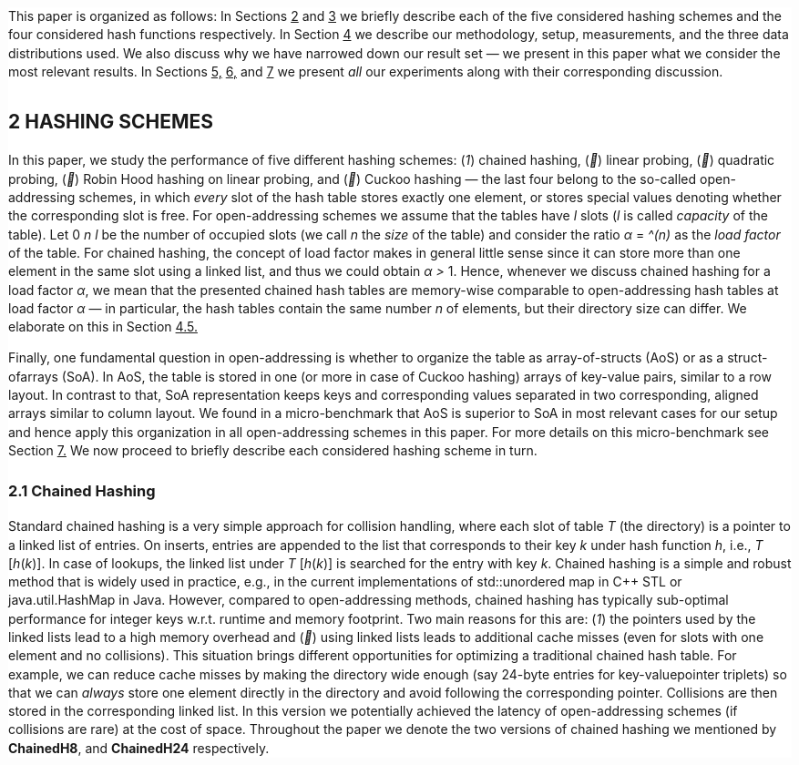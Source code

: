 This paper is organized as follows: In Sections [2](#hashing-schemes) and [3](#hash-functions) we briefly describe each of the five considered hashing schemes and the four considered hash functions respectively. In Section [4](#methodology) we describe our methodology, setup, measurements, and the three data distributions used. We also discuss why we have narrowed down our result set — we present in this paper what we consider the most relevant results. In Sections [5,](#write-once-read-many-worm) [6,](#read-write-workload-rw) and [7](#on-table-layout-aos-or-soa) we present *all* our experiments along with their corresponding discussion.

## 2 HASHING SCHEMES

In this paper, we study the performance of five different hashing schemes: (*1*) chained hashing, (**) linear probing, (**) quadratic probing, (**) Robin Hood hashing on linear probing, and (**) Cuckoo hashing — the last four belong to the so-called open-addressing schemes, in which *every* slot of the hash table stores exactly one element, or stores special values denoting whether the corresponding slot is free. For open-addressing schemes we assume that the tables have *l* slots (*l* is called *capacity* of the table). Let 0 *n l* be the number of occupied slots (we call *n* the *size* of the table) and consider the ratio *α* = *^(*n*)* as the *load factor* of the table. For chained hashing, the concept of load factor makes in general little sense since it can store more than one element in the same slot using a linked list, and thus we could obtain *α \>* 1. Hence, whenever we discuss chained hashing for a load factor *α*, we mean that the presented chained hash tables are memory-wise comparable to open-addressing hash tables at load factor *α* — in particular, the hash tables contain the same number *n* of elements, but their directory size can differ. We elaborate on this in Section [4.5.](#on-load-factors-for-chained-hashing)

Finally, one fundamental question in open-addressing is whether to organize the table as array-of-structs (AoS) or as a struct-ofarrays (SoA). In AoS, the table is stored in one (or more in case of Cuckoo hashing) arrays of key-value pairs, similar to a row layout. In contrast to that, SoA representation keeps keys and corresponding values separated in two corresponding, aligned arrays similar to column layout. We found in a micro-benchmark that AoS is superior to SoA in most relevant cases for our setup and hence apply this organization in all open-addressing schemes in this paper. For more details on this micro-benchmark see Section [7.](#on-table-layout-aos-or-soa) We now proceed to briefly describe each considered hashing scheme in turn.

### 2.1 Chained Hashing

Standard chained hashing is a very simple approach for collision handling, where each slot of table *T* (the directory) is a pointer to a linked list of entries. On inserts, entries are appended to the list that corresponds to their key *k* under hash function *h*, i.e., *T* \[*h*(*k*)\]. In case of lookups, the linked list under *T* \[*h*(*k*)\] is searched for the entry with key *k*. Chained hashing is a simple and robust method that is widely used in practice, e.g., in the current implementations of std::unordered map in C++ STL or java.util.HashMap in Java. However, compared to open-addressing methods, chained hashing has typically sub-optimal performance for integer keys w.r.t. runtime and memory footprint. Two main reasons for this are: (*1*) the pointers used by the linked lists lead to a high memory overhead and (**) using linked lists leads to additional cache misses (even for slots with one element and no collisions). This situation brings different opportunities for optimizing a traditional chained hash table. For example, we can reduce cache misses by making the directory wide enough (say 24-byte entries for key-valuepointer triplets) so that we can *always* store one element directly in the directory and avoid following the corresponding pointer. Collisions are then stored in the corresponding linked list. In this version we potentially achieved the latency of open-addressing schemes (if collisions are rare) at the cost of space. Throughout the paper we denote the two versions of chained hashing we mentioned by **ChainedH8**, and **ChainedH24** respectively.
